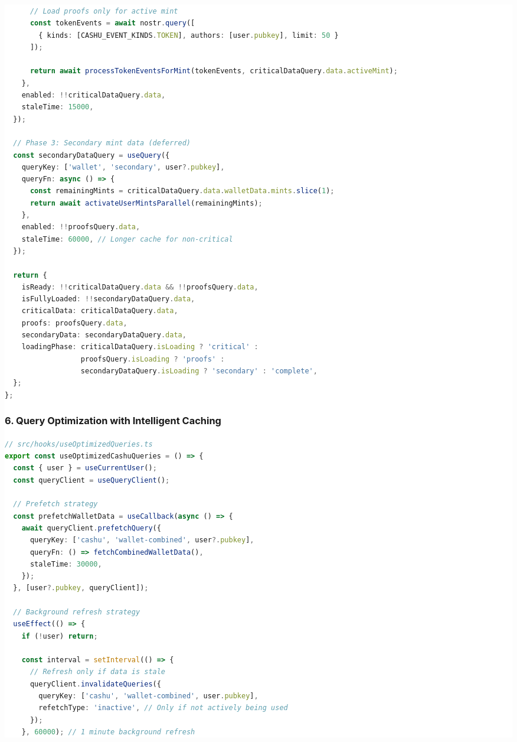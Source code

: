 ```typescript
      // Load proofs only for active mint
      const tokenEvents = await nostr.query([
        { kinds: [CASHU_EVENT_KINDS.TOKEN], authors: [user.pubkey], limit: 50 }
      ]);
      
      return await processTokenEventsForMint(tokenEvents, criticalDataQuery.data.activeMint);
    },
    enabled: !!criticalDataQuery.data,
    staleTime: 15000,
  });
  
  // Phase 3: Secondary mint data (deferred)
  const secondaryDataQuery = useQuery({
    queryKey: ['wallet', 'secondary', user?.pubkey],
    queryFn: async () => {
      const remainingMints = criticalDataQuery.data.walletData.mints.slice(1);
      return await activateUserMintsParallel(remainingMints);
    },
    enabled: !!proofsQuery.data,
    staleTime: 60000, // Longer cache for non-critical
  });
  
  return {
    isReady: !!criticalDataQuery.data && !!proofsQuery.data,
    isFullyLoaded: !!secondaryDataQuery.data,
    criticalData: criticalDataQuery.data,
    proofs: proofsQuery.data,
    secondaryData: secondaryDataQuery.data,
    loadingPhase: criticalDataQuery.isLoading ? 'critical' :
                  proofsQuery.isLoading ? 'proofs' :
                  secondaryDataQuery.isLoading ? 'secondary' : 'complete',
  };
};
```

### 6. Query Optimization with Intelligent Caching

```typescript
// src/hooks/useOptimizedQueries.ts
export const useOptimizedCashuQueries = () => {
  const { user } = useCurrentUser();
  const queryClient = useQueryClient();
  
  // Prefetch strategy
  const prefetchWalletData = useCallback(async () => {
    await queryClient.prefetchQuery({
      queryKey: ['cashu', 'wallet-combined', user?.pubkey],
      queryFn: () => fetchCombinedWalletData(),
      staleTime: 30000,
    });
  }, [user?.pubkey, queryClient]);
  
  // Background refresh strategy
  useEffect(() => {
    if (!user) return;
    
    const interval = setInterval(() => {
      // Refresh only if data is stale
      queryClient.invalidateQueries({
        queryKey: ['cashu', 'wallet-combined', user.pubkey],
        refetchType: 'inactive', // Only if not actively being used
      });
    }, 60000); // 1 minute background refresh
```